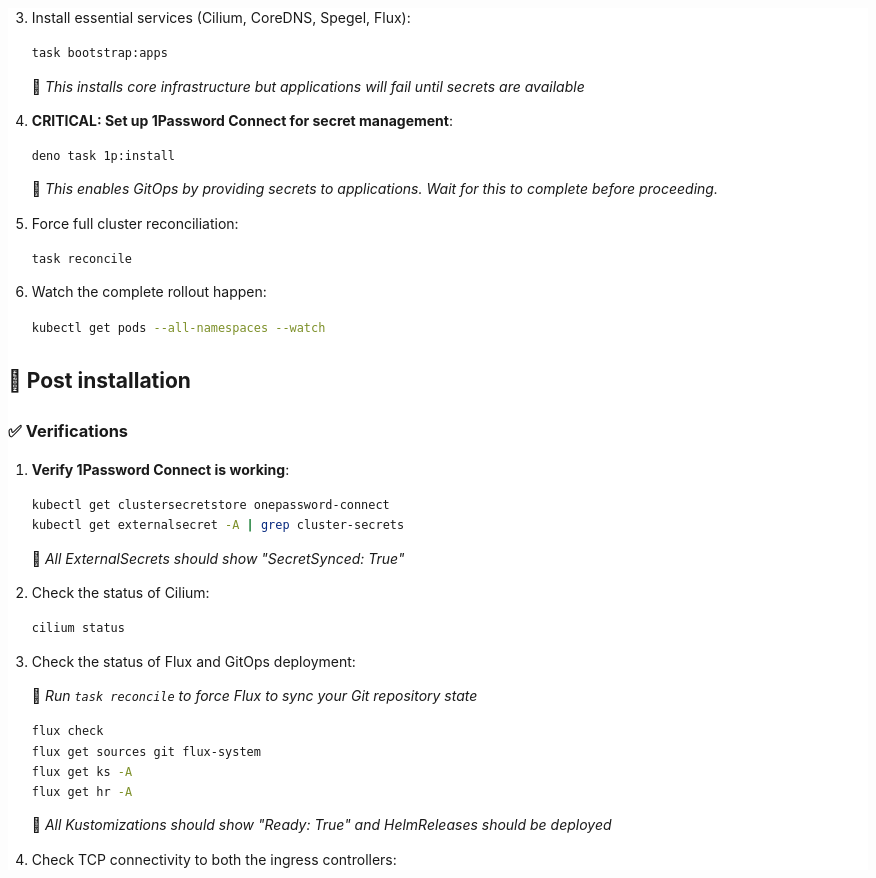 3. Install essential services (Cilium, CoreDNS, Spegel, Flux):

   ```sh
   task bootstrap:apps
   ```

   📍 _This installs core infrastructure but applications will fail until secrets are available_

4. **CRITICAL: Set up 1Password Connect for secret management**:

   ```sh
   deno task 1p:install
   ```

   📍 _This enables GitOps by providing secrets to applications. Wait for this to complete before proceeding._

5. Force full cluster reconciliation:

   ```sh
   task reconcile
   ```

6. Watch the complete rollout happen:

   ```sh
   kubectl get pods --all-namespaces --watch
   ```

## 📣 Post installation

### ✅ Verifications

1. **Verify 1Password Connect is working**:

   ```sh
   kubectl get clustersecretstore onepassword-connect
   kubectl get externalsecret -A | grep cluster-secrets
   ```

   📍 _All ExternalSecrets should show "SecretSynced: True"_

2. Check the status of Cilium:

   ```sh
   cilium status
   ```

3. Check the status of Flux and GitOps deployment:

   📍 _Run `task reconcile` to force Flux to sync your Git repository state_

   ```sh
   flux check
   flux get sources git flux-system
   flux get ks -A
   flux get hr -A
   ```

   📍 _All Kustomizations should show "Ready: True" and HelmReleases should be deployed_

4. Check TCP connectivity to both the ingress controllers:

